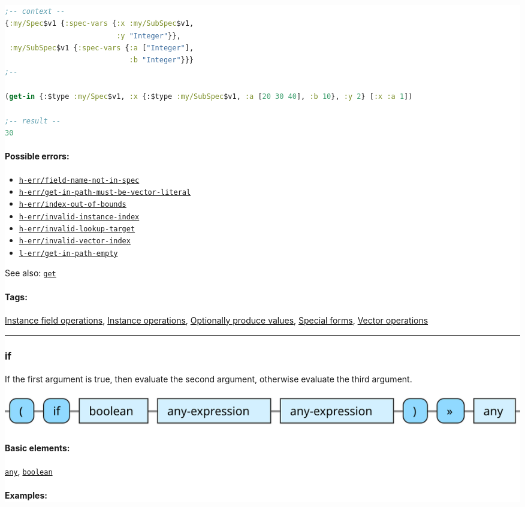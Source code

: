 </td></tr><tr><td colspan="5">

```clojure
;-- context --
{:my/Spec$v1 {:spec-vars {:x :my/SubSpec$v1,
                          :y "Integer"}},
 :my/SubSpec$v1 {:spec-vars {:a ["Integer"],
                             :b "Integer"}}}
;--

(get-in {:$type :my/Spec$v1, :x {:$type :my/SubSpec$v1, :a [20 30 40], :b 10}, :y 2} [:x :a 1])

;-- result --
30
```

</td></tr></table>

#### Possible errors:

* [`h-err/field-name-not-in-spec`](halite-err-id-reference.md#h-err/field-name-not-in-spec)
* [`h-err/get-in-path-must-be-vector-literal`](halite-err-id-reference.md#h-err/get-in-path-must-be-vector-literal)
* [`h-err/index-out-of-bounds`](halite-err-id-reference.md#h-err/index-out-of-bounds)
* [`h-err/invalid-instance-index`](halite-err-id-reference.md#h-err/invalid-instance-index)
* [`h-err/invalid-lookup-target`](halite-err-id-reference.md#h-err/invalid-lookup-target)
* [`h-err/invalid-vector-index`](halite-err-id-reference.md#h-err/invalid-vector-index)
* [`l-err/get-in-path-empty`](halite-err-id-reference.md#l-err/get-in-path-empty)

See also: [`get`](#get)

#### Tags:

 [Instance field operations](halite-instance-field-op-reference.md),  [Instance operations](halite-instance-op-reference.md),  [Optionally produce values](halite-optional-out-reference.md),  [Special forms](halite-special-form-reference.md),  [Vector operations](halite-vector-op-reference.md)

---
### <a name="if"></a>if

If the first argument is true, then evaluate the second argument, otherwise evaluate the third argument.

![["boolean any-expression any-expression" "any"]](./halite-bnf-diagrams/op/if-0.svg)

#### Basic elements:

[`any`](halite-basic-syntax-reference.md#any), [`boolean`](halite-basic-syntax-reference.md#boolean)

#### Examples:
